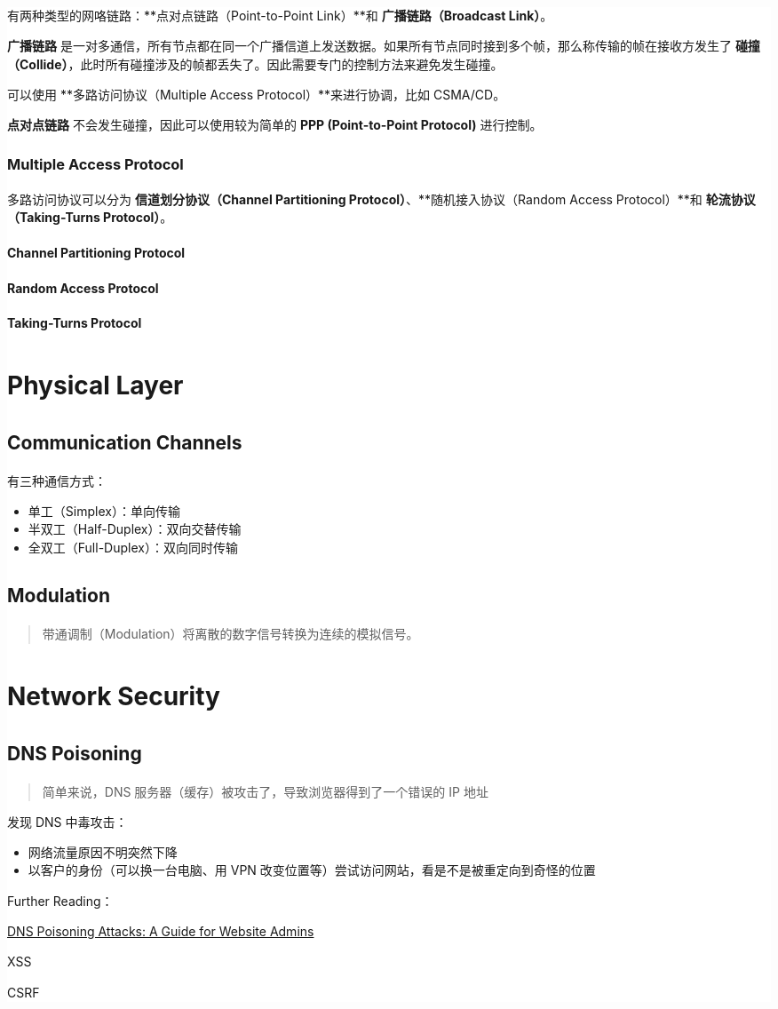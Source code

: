 有两种类型的网咯链路：**点对点链路（Point-to-Point Link）**和 **广播链路（Broadcast Link）**。

**广播链路** 是一对多通信，所有节点都在同一个广播信道上发送数据。如果所有节点同时接到多个帧，那么称传输的帧在接收方发生了 **碰撞（Collide）**，此时所有碰撞涉及的帧都丢失了。因此需要专门的控制方法来避免发生碰撞。

可以使用 **多路访问协议（Multiple Access Protocol）**来进行协调，比如 CSMA/CD。

**点对点链路** 不会发生碰撞，因此可以使用较为简单的 **PPP (Point-to-Point Protocol)** 进行控制。

### Multiple Access Protocol

多路访问协议可以分为 **信道划分协议（Channel Partitioning Protocol）**、**随机接入协议（Random Access Protocol）**和 **轮流协议（Taking-Turns Protocol）**。



#### Channel Partitioning Protocol



#### Random Access Protocol

#### Taking-Turns Protocol

# Physical Layer

## Communication Channels

有三种通信方式：

- 单工（Simplex）：单向传输
- 半双工（Half-Duplex）：双向交替传输
- 全双工（Full-Duplex）：双向同时传输

## Modulation

> 带通调制（Modulation）将离散的数字信号转换为连续的模拟信号。

# Network Security

## DNS Poisoning

> 简单来说，DNS 服务器（缓存）被攻击了，导致浏览器得到了一个错误的 IP 地址

发现 DNS 中毒攻击：

- 网络流量原因不明突然下降
- 以客户的身份（可以换一台电脑、用 VPN 改变位置等）尝试访问网站，看是不是被重定向到奇怪的位置

Further Reading：

[DNS Poisoning Attacks: A Guide for Website Admins](https://www.thesslstore.com/blog/dns-poisoning-attacks-a-guide-for-website-admins/)

XSS

CSRF
